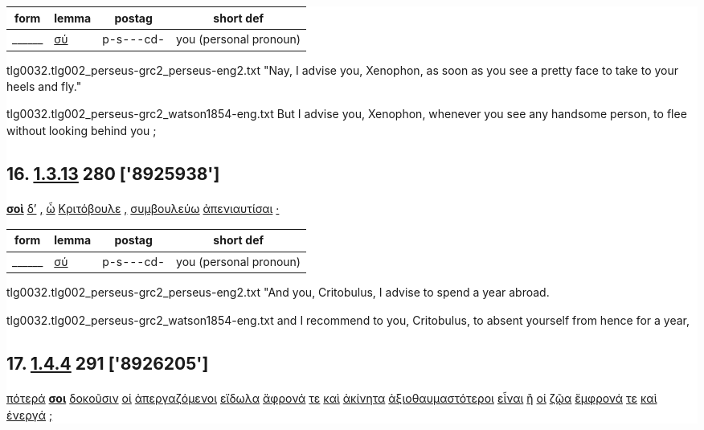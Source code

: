 
| form | lemma | postag | short def |
| --- | --- | --- | --- |
| ______ | [σύ](https://atlas-test.fly.dev/morphology/lemmas/?lang=grc&q=σύ) | p-s---cd- | you (personal pronoun) |

tlg0032.tlg002_perseus-grc2_perseus-eng2.txt "Nay, I advise you, Xenophon, as soon as you see a pretty face to take to your heels and fly." 

tlg0032.tlg002_perseus-grc2_watson1854-eng.txt But I advise you, Xenophon, whenever you see any handsome person, to flee without looking behind you ; 

## 16. [1.3.13](https://beyond-translation.perseus.org/reader/urn:cts:greekLit:tlg0032.002.perseus-grc2:1.3.13?mode=syntax-trees) 280 ['8925938']
**[σοὶ](https://atlas-test.fly.dev/morphology/lemmas/?lang=grc&q=σύ "σύ p-s---cd- you (personal pronoun)")** [δ’](https://atlas-test.fly.dev/morphology/lemmas/?lang=grc&q=δέ "δέ b-------- but") [,](https://atlas-test.fly.dev/morphology/lemmas/?lang=grc&q=, ", u-------- NoDef") [ὦ](https://atlas-test.fly.dev/morphology/lemmas/?lang=grc&q=ὦ "ὦ i-------- O! oh!") [Κριτόβουλε](https://atlas-test.fly.dev/morphology/lemmas/?lang=grc&q=Κριτόβουλος "Κριτόβουλος n-s---mv- Critobulus") [,](https://atlas-test.fly.dev/morphology/lemmas/?lang=grc&q=, ", u-------- NoDef") [συμβουλεύω](https://atlas-test.fly.dev/morphology/lemmas/?lang=grc&q=συμβουλεύω "συμβουλεύω v1spia--- to advise, counsel") [ἀπενιαυτίσαι](https://atlas-test.fly.dev/morphology/lemmas/?lang=grc&q=ἀπενιαυτίζω "ἀπενιαυτίζω v--ana--- go into banishment for a term of years") [·](https://atlas-test.fly.dev/morphology/lemmas/?lang=grc&q=· "· u-------- NoDef") 


| form | lemma | postag | short def |
| --- | --- | --- | --- |
| ______ | [σύ](https://atlas-test.fly.dev/morphology/lemmas/?lang=grc&q=σύ) | p-s---cd- | you (personal pronoun) |

tlg0032.tlg002_perseus-grc2_perseus-eng2.txt "And you, Critobulus, I advise to spend a year abroad. 

tlg0032.tlg002_perseus-grc2_watson1854-eng.txt and I recommend to you, Critobulus, to absent yourself from hence for a year, 

## 17. [1.4.4](https://beyond-translation.perseus.org/reader/urn:cts:greekLit:tlg0032.002.perseus-grc2:1.4.4?mode=syntax-trees) 291 ['8926205']
[πότερά](https://atlas-test.fly.dev/morphology/lemmas/?lang=grc&q=πότερον "πότερον d-------- whether") **[σοι](https://atlas-test.fly.dev/morphology/lemmas/?lang=grc&q=σύ "σύ p-s---cd- you (personal pronoun)")** [δοκοῦσιν](https://atlas-test.fly.dev/morphology/lemmas/?lang=grc&q=δοκέω "δοκέω v3ppia--- seem, impers. it seems best..") [οἱ](https://atlas-test.fly.dev/morphology/lemmas/?lang=grc&q=ὁ "ὁ l-p---mn- the") [ἀπεργαζόμενοι](https://atlas-test.fly.dev/morphology/lemmas/?lang=grc&q=ἀπεργάζομαι "ἀπεργάζομαι v-pppemn- to finish off, turn out complete") [εἴδωλα](https://atlas-test.fly.dev/morphology/lemmas/?lang=grc&q=εἴδωλον "εἴδωλον n-p---nn- an image, a phantom") [ἄφρονά](https://atlas-test.fly.dev/morphology/lemmas/?lang=grc&q=ἄφρων "ἄφρων a-p---nn- without sense") [τε](https://atlas-test.fly.dev/morphology/lemmas/?lang=grc&q=τε "τε b-------- and") [καὶ](https://atlas-test.fly.dev/morphology/lemmas/?lang=grc&q=καί "καί b-------- and, also") [ἀκίνητα](https://atlas-test.fly.dev/morphology/lemmas/?lang=grc&q=ἀκίνητος "ἀκίνητος a-p---nn- unmoved, motionless") [ἀξιοθαυμαστότεροι](https://atlas-test.fly.dev/morphology/lemmas/?lang=grc&q=ἀξιοθαύμαστος "ἀξιοθαύμαστος a-p---mnc wonder-worthy") [εἶναι](https://atlas-test.fly.dev/morphology/lemmas/?lang=grc&q=εἰμί "εἰμί v--pna--- to be") [ἢ](https://atlas-test.fly.dev/morphology/lemmas/?lang=grc&q=ἤ "ἤ b-------- either..or; than") [οἱ](https://atlas-test.fly.dev/morphology/lemmas/?lang=grc&q=ὁ "ὁ l-p---mn- the") [ζῷα](https://atlas-test.fly.dev/morphology/lemmas/?lang=grc&q=ζῷον "ζῷον n-p---nn- a living being, animal") [ἔμφρονά](https://atlas-test.fly.dev/morphology/lemmas/?lang=grc&q=ἔμφρων "ἔμφρων a-p---nn- in one's mind") [τε](https://atlas-test.fly.dev/morphology/lemmas/?lang=grc&q=τε "τε b-------- and") [καὶ](https://atlas-test.fly.dev/morphology/lemmas/?lang=grc&q=καί "καί b-------- and, also") [ἐνεργά](https://atlas-test.fly.dev/morphology/lemmas/?lang=grc&q=ἐνεργός "ἐνεργός a-p---nn- at work, working, active, busy") [;](https://atlas-test.fly.dev/morphology/lemmas/?lang=grc&q=; "; u-------- NoDef") 
